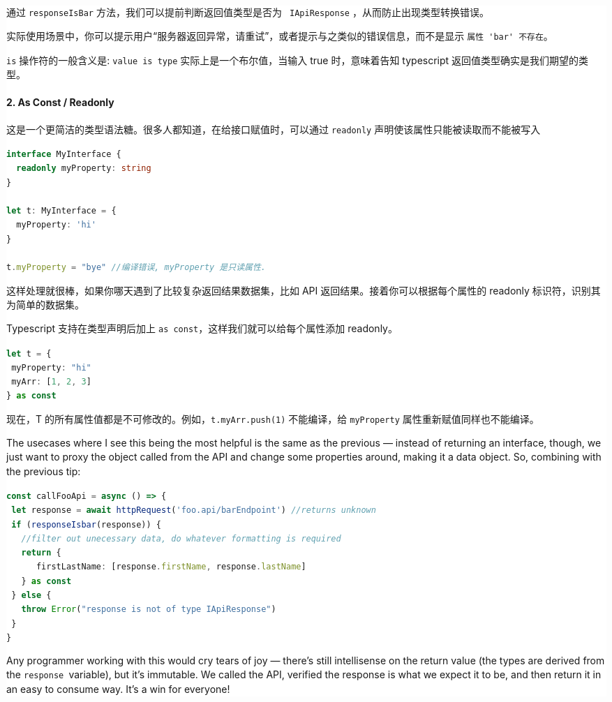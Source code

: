 通过 `responseIsBar` 方法，我们可以提前判断返回值类型是否为 ` IApiResponse` ，从而防止出现类型转换错误。

实际使用场景中，你可以提示用户“服务器返回异常，请重试”，或者提示与之类似的错误信息，而不是显示 `属性 'bar' 不存在`。

 `is` 操作符的一般含义是: `value is type` 实际上是一个布尔值，当输入 true 时，意味着告知 typescript 返回值类型确实是我们期望的类型。

#### 2. As Const / Readonly

这是一个更简洁的类型语法糖。很多人都知道，在给接口赋值时，可以通过 `readonly` 声明使该属性只能被读取而不能被写入

```ts
interface MyInterface {
  readonly myProperty: string
}

let t: MyInterface = {
  myProperty: 'hi'
}

t.myProperty = "bye" //编译错误, myProperty 是只读属性.
```

这样处理就很棒，如果你哪天遇到了比较复杂返回结果数据集，比如 API 返回结果。接着你可以根据每个属性的 readonly 标识符，识别其为简单的数据集。

Typescript 支持在类型声明后加上 `as const`，这样我们就可以给每个属性添加 readonly。

```ts
let t = {
 myProperty: "hi" 
 myArr: [1, 2, 3]
} as const 
```

现在，T 的所有属性值都是不可修改的。例如，`t.myArr.push(1)` 不能编译，给 `myProperty` 属性重新赋值同样也不能编译。

The usecases where I see this being the most helpful is the same as the previous — instead of returning an interface, though, we just want to proxy the object called from the API and change some properties around, making it a data object. So, combining with the previous tip:

```ts
const callFooApi = async () => {
 let response = await httpRequest('foo.api/barEndpoint') //returns unknown
 if (responseIsbar(response)) {
   //filter out unecessary data, do whatever formatting is required
   return {
      firstLastName: [response.firstName, response.lastName]
   } as const
 } else {
   throw Error("response is not of type IApiResponse")
 }
}
```

Any programmer working with this would cry tears of joy — there’s still intellisense on the return value (the types are derived from the `response `variable), but it’s immutable. We called the API, verified the response is what we expect it to be, and then return it in an easy to consume way. It’s a win for everyone!
